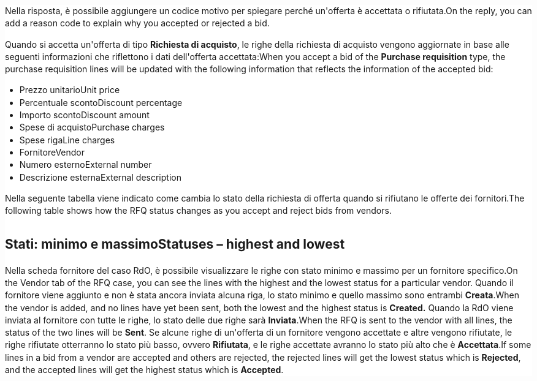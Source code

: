 <span data-ttu-id="7c1f4-296">Nella risposta, è possibile aggiungere un codice motivo per spiegare perché un'offerta è accettata o rifiutata.</span><span class="sxs-lookup"><span data-stu-id="7c1f4-296">On the reply, you can add a reason code to explain why you accepted or rejected a bid.</span></span>

<span data-ttu-id="7c1f4-297">Quando si accetta un'offerta di tipo **Richiesta di acquisto**, le righe della richiesta di acquisto vengono aggiornate in base alle seguenti informazioni che riflettono i dati dell'offerta accettata:</span><span class="sxs-lookup"><span data-stu-id="7c1f4-297">When you accept a bid of the **Purchase requisition** type, the purchase requisition lines will be updated with the following information that reflects the information of the accepted bid:</span></span>

- <span data-ttu-id="7c1f4-298">Prezzo unitario</span><span class="sxs-lookup"><span data-stu-id="7c1f4-298">Unit price</span></span>
- <span data-ttu-id="7c1f4-299">Percentuale sconto</span><span class="sxs-lookup"><span data-stu-id="7c1f4-299">Discount percentage</span></span>
- <span data-ttu-id="7c1f4-300">Importo sconto</span><span class="sxs-lookup"><span data-stu-id="7c1f4-300">Discount amount</span></span>
- <span data-ttu-id="7c1f4-301">Spese di acquisto</span><span class="sxs-lookup"><span data-stu-id="7c1f4-301">Purchase charges</span></span>
- <span data-ttu-id="7c1f4-302">Spese riga</span><span class="sxs-lookup"><span data-stu-id="7c1f4-302">Line charges</span></span>
- <span data-ttu-id="7c1f4-303">Fornitore</span><span class="sxs-lookup"><span data-stu-id="7c1f4-303">Vendor</span></span>
- <span data-ttu-id="7c1f4-304">Numero esterno</span><span class="sxs-lookup"><span data-stu-id="7c1f4-304">External number</span></span>
- <span data-ttu-id="7c1f4-305">Descrizione esterna</span><span class="sxs-lookup"><span data-stu-id="7c1f4-305">External description</span></span>

<span data-ttu-id="7c1f4-306">Nella seguente tabella viene indicato come cambia lo stato della richiesta di offerta quando si rifiutano le offerte dei fornitori.</span><span class="sxs-lookup"><span data-stu-id="7c1f4-306">The following table shows how the RFQ status changes as you accept and reject bids from vendors.</span></span>

## <a name="statuses--highest-and-lowest"></a><span data-ttu-id="7c1f4-307">Stati: minimo e massimo</span><span class="sxs-lookup"><span data-stu-id="7c1f4-307">Statuses – highest and lowest</span></span>

<span data-ttu-id="7c1f4-308">Nella scheda fornitore del caso RdO, è possibile visualizzare le righe con stato minimo e massimo per un fornitore specifico.</span><span class="sxs-lookup"><span data-stu-id="7c1f4-308">On the Vendor tab of the RFQ case, you can see the lines with the highest and the lowest status for a particular vendor.</span></span> <span data-ttu-id="7c1f4-309">Quando il fornitore viene aggiunto e non è stata ancora inviata alcuna riga, lo stato minimo e quello massimo sono entrambi <strong>Creata</strong>.</span><span class="sxs-lookup"><span data-stu-id="7c1f4-309">When the vendor is added, and no lines have yet been sent, both the lowest and the highest status is <strong>Created.</strong></span></span> <span data-ttu-id="7c1f4-310">Quando la RdO viene inviata al fornitore con tutte le righe, lo stato delle due righe sarà <strong>Inviata</strong>.</span><span class="sxs-lookup"><span data-stu-id="7c1f4-310">When the RFQ is sent to the vendor with all lines, the status of the two lines will be <strong>Sent</strong>.</span></span> <span data-ttu-id="7c1f4-311">Se alcune righe di un'offerta di un fornitore vengono accettate e altre vengono rifiutate, le righe rifiutate otterranno lo stato più basso, ovvero <strong>Rifiutata</strong>, e le righe accettate avranno lo stato più alto che è <strong>Accettata</strong>.</span><span class="sxs-lookup"><span data-stu-id="7c1f4-311">If some lines in a bid from a vendor are accepted and others are rejected, the rejected lines will get the lowest status which is <strong>Rejected</strong>, and the accepted lines will get the highest status which is <strong>Accepted</strong>.</span></span>
